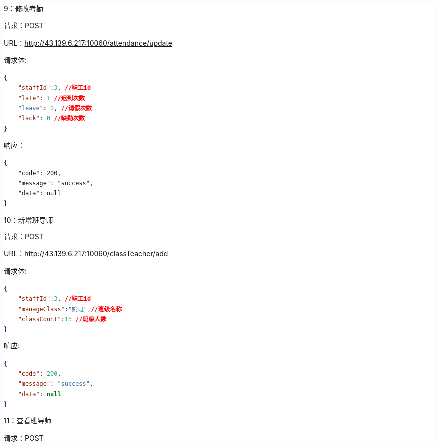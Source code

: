 

9：修改考勤

请求：POST

URL：http://43.139.6.217:10060/attendance/update

请求体:

```json
{
    "staffId":3, //职工id
    "late": 1 //迟到次数
    "leave": 0, //请假次数
    "lack": 0 //缺勤次数
}
```

响应：

```
{
    "code": 200,
    "message": "success",
    "data": null
}
```



10：新增班导师

请求：POST

URL：http://43.139.6.217:10060/classTeacher/add

请求体:

```json
{
    "staffId":3, //职工id
    "manageClass":"姚班",//班级名称
    "classCount":15 //班级人数
}
```

响应:

```json
{
    "code": 200,
    "message": "success",
    "data": null
}
```



11：查看班导师

请求：POST
